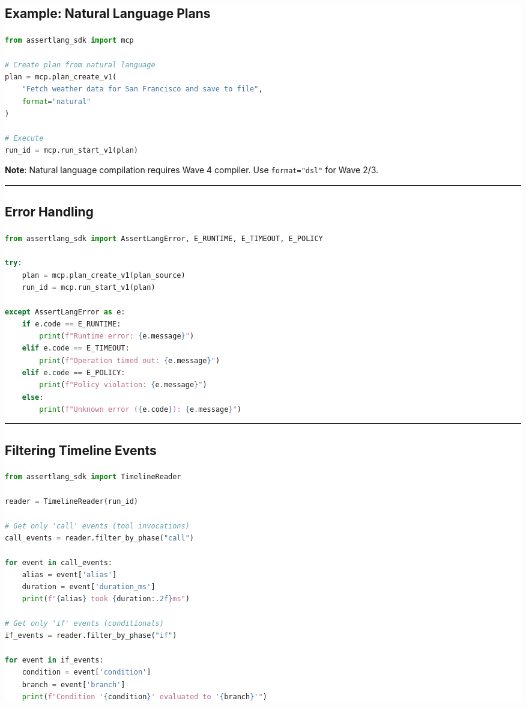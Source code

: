 
## Example: Natural Language Plans

```python
from assertlang_sdk import mcp

# Create plan from natural language
plan = mcp.plan_create_v1(
    "Fetch weather data for San Francisco and save to file",
    format="natural"
)

# Execute
run_id = mcp.run_start_v1(plan)
```

**Note**: Natural language compilation requires Wave 4 compiler. Use `format="dsl"` for Wave 2/3.

---

## Error Handling

```python
from assertlang_sdk import AssertLangError, E_RUNTIME, E_TIMEOUT, E_POLICY

try:
    plan = mcp.plan_create_v1(plan_source)
    run_id = mcp.run_start_v1(plan)

except AssertLangError as e:
    if e.code == E_RUNTIME:
        print(f"Runtime error: {e.message}")
    elif e.code == E_TIMEOUT:
        print(f"Operation timed out: {e.message}")
    elif e.code == E_POLICY:
        print(f"Policy violation: {e.message}")
    else:
        print(f"Unknown error ({e.code}): {e.message}")
```

---

## Filtering Timeline Events

```python
from assertlang_sdk import TimelineReader

reader = TimelineReader(run_id)

# Get only 'call' events (tool invocations)
call_events = reader.filter_by_phase("call")

for event in call_events:
    alias = event['alias']
    duration = event['duration_ms']
    print(f"{alias} took {duration:.2f}ms")

# Get only 'if' events (conditionals)
if_events = reader.filter_by_phase("if")

for event in if_events:
    condition = event['condition']
    branch = event['branch']
    print(f"Condition '{condition}' evaluated to '{branch}'")
```
